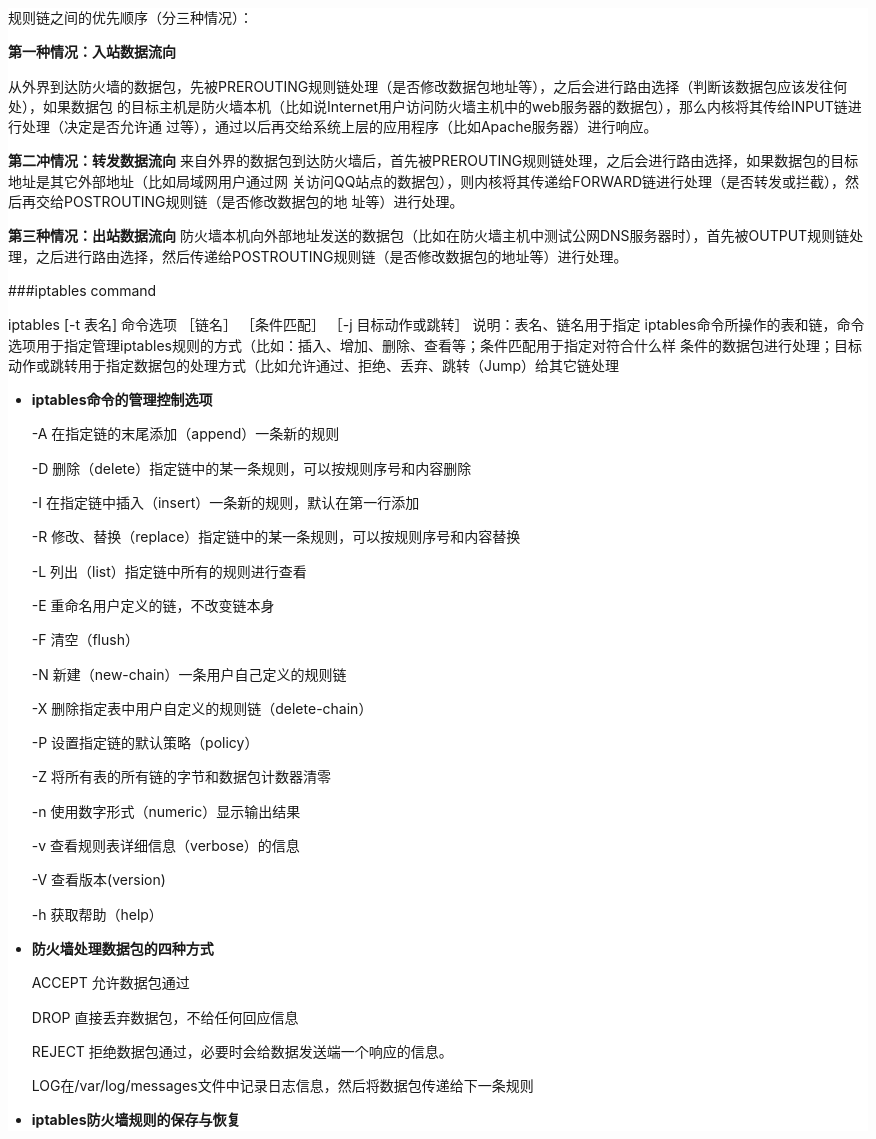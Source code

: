   规则链之间的优先顺序（分三种情况）：

  **第一种情况：入站数据流向**

  从外界到达防火墙的数据包，先被PREROUTING规则链处理（是否修改数据包地址等），之后会进行路由选择（判断该数据包应该发往何处），如果数据包 的目标主机是防火墙本机（比如说Internet用户访问防火墙主机中的web服务器的数据包），那么内核将其传给INPUT链进行处理（决定是否允许通 过等），通过以后再交给系统上层的应用程序（比如Apache服务器）进行响应。

  **第二冲情况：转发数据流向**
  来自外界的数据包到达防火墙后，首先被PREROUTING规则链处理，之后会进行路由选择，如果数据包的目标地址是其它外部地址（比如局域网用户通过网 关访问QQ站点的数据包），则内核将其传递给FORWARD链进行处理（是否转发或拦截），然后再交给POSTROUTING规则链（是否修改数据包的地 址等）进行处理。

  **第三种情况：出站数据流向**
  防火墙本机向外部地址发送的数据包（比如在防火墙主机中测试公网DNS服务器时），首先被OUTPUT规则链处理，之后进行路由选择，然后传递给POSTROUTING规则链（是否修改数据包的地址等）进行处理。

###iptables command

iptables [-t 表名] 命令选项 ［链名］ ［条件匹配］ ［-j 目标动作或跳转］
说明：表名、链名用于指定 iptables命令所操作的表和链，命令选项用于指定管理iptables规则的方式（比如：插入、增加、删除、查看等；条件匹配用于指定对符合什么样 条件的数据包进行处理；目标动作或跳转用于指定数据包的处理方式（比如允许通过、拒绝、丢弃、跳转（Jump）给其它链处理

- **iptables命令的管理控制选项**

  -A 在指定链的末尾添加（append）一条新的规则

  -D 删除（delete）指定链中的某一条规则，可以按规则序号和内容删除

  -I 在指定链中插入（insert）一条新的规则，默认在第一行添加

  -R 修改、替换（replace）指定链中的某一条规则，可以按规则序号和内容替换

  -L 列出（list）指定链中所有的规则进行查看

  -E 重命名用户定义的链，不改变链本身

  -F 清空（flush）

  -N 新建（new-chain）一条用户自己定义的规则链

  -X 删除指定表中用户自定义的规则链（delete-chain）

  -P 设置指定链的默认策略（policy）

  -Z 将所有表的所有链的字节和数据包计数器清零

  -n 使用数字形式（numeric）显示输出结果

  -v 查看规则表详细信息（verbose）的信息

  -V 查看版本(version)

  -h 获取帮助（help）

- **防火墙处理数据包的四种方式**

  ACCEPT 允许数据包通过

  DROP 直接丢弃数据包，不给任何回应信息

  REJECT 拒绝数据包通过，必要时会给数据发送端一个响应的信息。

  LOG在/var/log/messages文件中记录日志信息，然后将数据包传递给下一条规则

- **iptables防火墙规则的保存与恢复**
